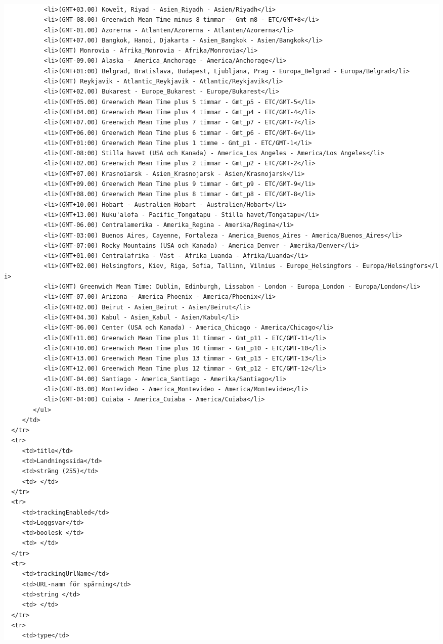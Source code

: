                <li>(GMT+03.00) Koweït, Riyad - Asien_Riyadh - Asien/Riyadh</li>
               <li>(GMT-08.00) Greenwich Mean Time minus 8 timmar - Gmt_m8 - ETC/GMT+8</li>
               <li>(GMT-01.00) Azorerna - Atlanten/Azorerna - Atlanten/Azorerna</li>
               <li>(GMT+07.00) Bangkok, Hanoi, Djakarta - Asien_Bangkok - Asien/Bangkok</li>
               <li>(GMT) Monrovia - Afrika_Monrovia - Afrika/Monrovia</li>
               <li>(GMT-09.00) Alaska - America_Anchorage - America/Anchorage</li>
               <li>(GMT+01:00) Belgrad, Bratislava, Budapest, Ljubljana, Prag - Europa_Belgrad - Europa/Belgrad</li>
               <li>(GMT) Reykjavik - Atlantic_Reykjavik - Atlantic/Reykjavik</li>
               <li>(GMT+02.00) Bukarest - Europe_Bukarest - Europe/Bukarest</li>
               <li>(GMT+05.00) Greenwich Mean Time plus 5 timmar - Gmt_p5 - ETC/GMT-5</li>
               <li>(GMT+04.00) Greenwich Mean Time plus 4 timmar - Gmt_p4 - ETC/GMT-4</li>
               <li>(GMT+07.00) Greenwich Mean Time plus 7 timmar - Gmt_p7 - ETC/GMT-7</li>
               <li>(GMT+06.00) Greenwich Mean Time plus 6 timmar - Gmt_p6 - ETC/GMT-6</li>
               <li>(GMT+01:00) Greenwich Mean Time plus 1 timme - Gmt_p1 - ETC/GMT-1</li>
               <li>(GMT-08:00) Stilla havet (USA och Kanada) - America_Los Angeles - America/Los Angeles</li>
               <li>(GMT+02.00) Greenwich Mean Time plus 2 timmar - Gmt_p2 - ETC/GMT-2</li>
               <li>(GMT+07.00) Krasnoïarsk - Asien_Krasnojarsk - Asien/Krasnojarsk</li>
               <li>(GMT+09.00) Greenwich Mean Time plus 9 timmar - Gmt_p9 - ETC/GMT-9</li>
               <li>(GMT+08.00) Greenwich Mean Time plus 8 timmar - Gmt_p8 - ETC/GMT-8</li>
               <li>(GMT+10.00) Hobart - Australien_Hobart - Australien/Hobart</li>
               <li>(GMT+13.00) Nuku'alofa - Pacific_Tongatapu - Stilla havet/Tongatapu</li>
               <li>(GMT-06.00) Centralamerika - Amerika_Regina - Amerika/Regina</li>
               <li>(GMT-03:00) Buenos Aires, Cayenne, Fortaleza - America_Buenos_Aires - America/Buenos_Aires</li>
               <li>(GMT-07:00) Rocky Mountains (USA och Kanada) - America_Denver - Amerika/Denver</li>
               <li>(GMT+01.00) Centralafrika - Väst - Afrika_Luanda - Afrika/Luanda</li>
               <li>(GMT+02.00) Helsingfors, Kiev, Riga, Sofia, Tallinn, Vilnius - Europe_Helsingfors - Europa/Helsingfors</li>
               <li>(GMT) Greenwich Mean Time: Dublin, Edinburgh, Lissabon - London - Europa_London - Europa/London</li>
               <li>(GMT-07.00) Arizona - America_Phoenix - America/Phoenix</li>
               <li>(GMT+02.00) Beirut - Asien_Beirut - Asien/Beirut</li>
               <li>(GMT+04.30) Kabul - Asien_Kabul - Asien/Kabul</li>
               <li>(GMT-06.00) Center (USA och Kanada) - America_Chicago - America/Chicago</li>
               <li>(GMT+11.00) Greenwich Mean Time plus 11 timmar - Gmt_p11 - ETC/GMT-11</li>
               <li>(GMT+10.00) Greenwich Mean Time plus 10 timmar - Gmt_p10 - ETC/GMT-10</li>
               <li>(GMT+13.00) Greenwich Mean Time plus 13 timmar - Gmt_p13 - ETC/GMT-13</li>
               <li>(GMT+12.00) Greenwich Mean Time plus 12 timmar - Gmt_p12 - ETC/GMT-12</li>
               <li>(GMT-04.00) Santiago - America_Santiago - Amerika/Santiago</li>
               <li>(GMT-03.00) Montevideo - America_Montevideo - America/Montevideo</li>
               <li>(GMT-04:00) Cuiaba - America_Cuiaba - America/Cuiaba</li>
            </ul>
         </td>
      </tr>
      <tr>
         <td>title</td>
         <td>Landningssida</td>
         <td>sträng (255)</td>
         <td> </td>
      </tr>
      <tr>
         <td>trackingEnabled</td>
         <td>Loggsvar</td>
         <td>boolesk </td>
         <td> </td>
      </tr>
      <tr>
         <td>trackingUrlName</td>
         <td>URL-namn för spårning</td>
         <td>string </td>
         <td> </td>
      </tr>
      <tr>
         <td>type</td>